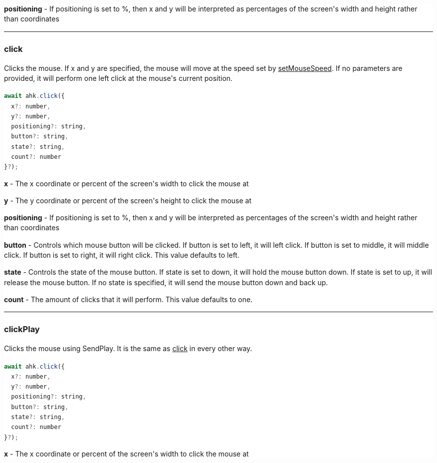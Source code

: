 **positioning** - If positioning is set to %, then x and y will be interpreted as percentages of the screen's width and height rather than coordinates

---

### click

Clicks the mouse. If x and y are specified, the mouse will move at the speed set by [setMouseSpeed](#setmousespeed). If no parameters are provided, it will perform one left click at the mouse's current position.

```js
await ahk.click({
  x?: number,
  y?: number,
  positioning?: string,
  button?: string,
  state?: string,
  count?: number
}?);
```

**x** - The x coordinate or percent of the screen's width to click the mouse at

**y** - The y coordinate or percent of the screen's height to click the mouse at

**positioning** - If positioning is set to %, then x and y will be interpreted as percentages of the screen's width and height rather than coordinates

**button** - Controls which mouse button will be clicked. If button is set to left, it will left click. If button is set to middle, it will middle click. If button is set to right, it will right click. This value defaults to left.

**state** - Controls the state of the mouse button. If state is set to down, it will hold the mouse button down. If state is set to up, it will release the mouse button. If no state is specified, it will send the mouse button down and back up.

**count** - The amount of clicks that it will perform. This value defaults to one.

---

### clickPlay

Clicks the mouse using SendPlay. It is the same as [click](#click) in every other way.

```js
await ahk.click({
  x?: number,
  y?: number,
  positioning?: string,
  button?: string,
  state?: string,
  count?: number
}?);
```

**x** - The x coordinate or percent of the screen's width to click the mouse at
